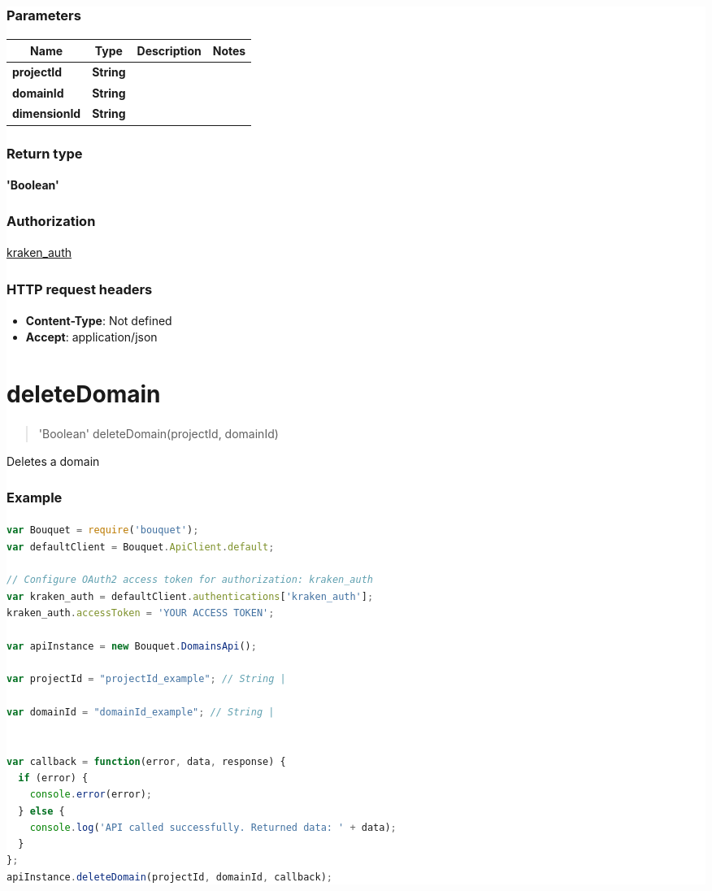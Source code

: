 ### Parameters

Name | Type | Description  | Notes
------------- | ------------- | ------------- | -------------
 **projectId** | **String**|  | 
 **domainId** | **String**|  | 
 **dimensionId** | **String**|  | 

### Return type

**&#39;Boolean&#39;**

### Authorization

[kraken_auth](../README.md#kraken_auth)

### HTTP request headers

 - **Content-Type**: Not defined
 - **Accept**: application/json

<a name="deleteDomain"></a>
# **deleteDomain**
> &#39;Boolean&#39; deleteDomain(projectId, domainId)

Deletes a domain



### Example
```javascript
var Bouquet = require('bouquet');
var defaultClient = Bouquet.ApiClient.default;

// Configure OAuth2 access token for authorization: kraken_auth
var kraken_auth = defaultClient.authentications['kraken_auth'];
kraken_auth.accessToken = 'YOUR ACCESS TOKEN';

var apiInstance = new Bouquet.DomainsApi();

var projectId = "projectId_example"; // String | 

var domainId = "domainId_example"; // String | 


var callback = function(error, data, response) {
  if (error) {
    console.error(error);
  } else {
    console.log('API called successfully. Returned data: ' + data);
  }
};
apiInstance.deleteDomain(projectId, domainId, callback);
```
